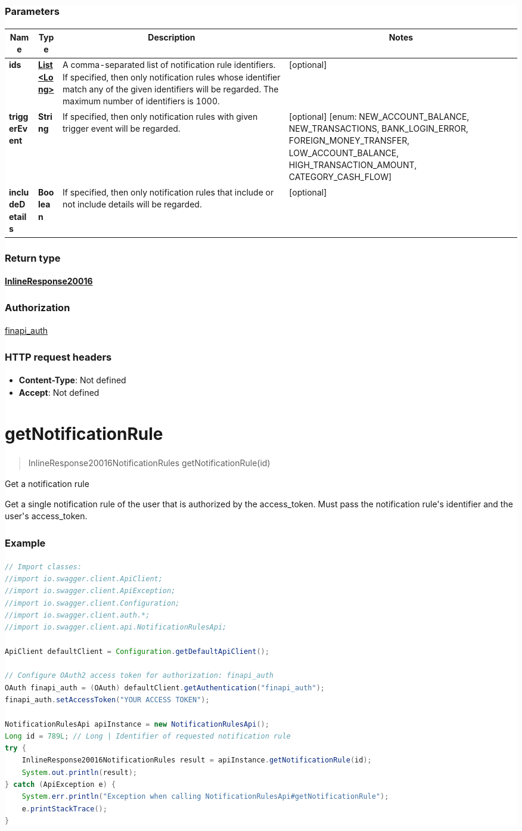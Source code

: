 ### Parameters

Name | Type | Description  | Notes
------------- | ------------- | ------------- | -------------
 **ids** | [**List&lt;Long&gt;**](Long.md)| A comma-separated list of notification rule identifiers. If specified, then only notification rules whose identifier match any of the given identifiers will be regarded. The maximum number of identifiers is 1000. | [optional]
 **triggerEvent** | **String**| If specified, then only notification rules with given trigger event will be regarded. | [optional] [enum: NEW_ACCOUNT_BALANCE, NEW_TRANSACTIONS, BANK_LOGIN_ERROR, FOREIGN_MONEY_TRANSFER, LOW_ACCOUNT_BALANCE, HIGH_TRANSACTION_AMOUNT, CATEGORY_CASH_FLOW]
 **includeDetails** | **Boolean**| If specified, then only notification rules that include or not include details will be regarded. | [optional]

### Return type

[**InlineResponse20016**](InlineResponse20016.md)

### Authorization

[finapi_auth](../README.md#finapi_auth)

### HTTP request headers

 - **Content-Type**: Not defined
 - **Accept**: Not defined

<a name="getNotificationRule"></a>
# **getNotificationRule**
> InlineResponse20016NotificationRules getNotificationRule(id)

Get a notification rule

Get a single notification rule of the user that is authorized by the access_token. Must pass the notification rule&#39;s identifier and the user&#39;s access_token.

### Example
```java
// Import classes:
//import io.swagger.client.ApiClient;
//import io.swagger.client.ApiException;
//import io.swagger.client.Configuration;
//import io.swagger.client.auth.*;
//import io.swagger.client.api.NotificationRulesApi;

ApiClient defaultClient = Configuration.getDefaultApiClient();

// Configure OAuth2 access token for authorization: finapi_auth
OAuth finapi_auth = (OAuth) defaultClient.getAuthentication("finapi_auth");
finapi_auth.setAccessToken("YOUR ACCESS TOKEN");

NotificationRulesApi apiInstance = new NotificationRulesApi();
Long id = 789L; // Long | Identifier of requested notification rule
try {
    InlineResponse20016NotificationRules result = apiInstance.getNotificationRule(id);
    System.out.println(result);
} catch (ApiException e) {
    System.err.println("Exception when calling NotificationRulesApi#getNotificationRule");
    e.printStackTrace();
}
```
